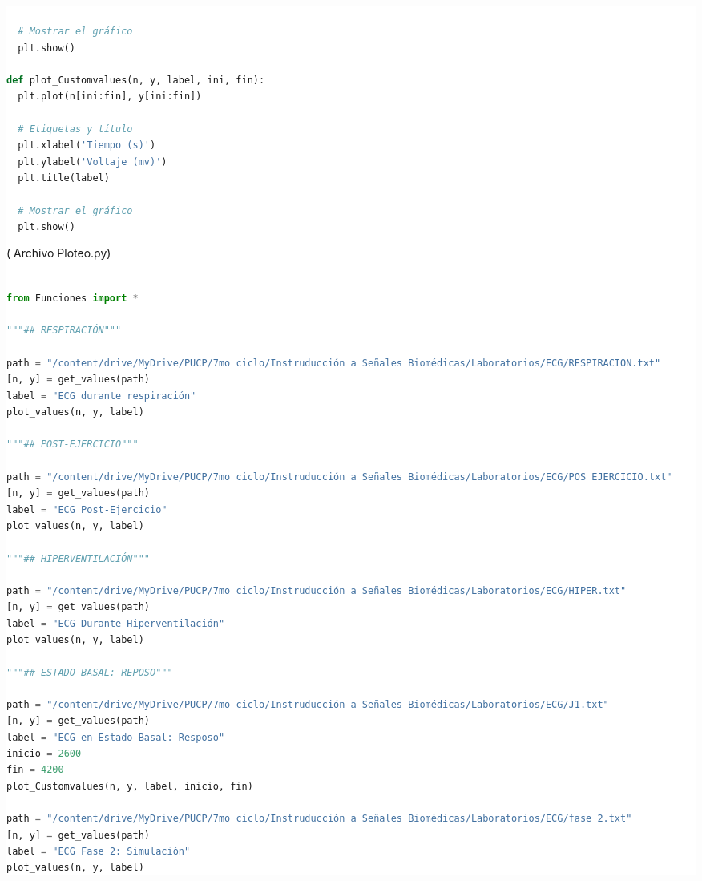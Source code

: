 ``` python

  # Mostrar el gráfico
  plt.show()

def plot_Customvalues(n, y, label, ini, fin):
  plt.plot(n[ini:fin], y[ini:fin])

  # Etiquetas y título
  plt.xlabel('Tiempo (s)')
  plt.ylabel('Voltaje (mv)')
  plt.title(label)

  # Mostrar el gráfico
  plt.show()

```

( Archivo Ploteo.py) 

``` python

from Funciones import *

"""## RESPIRACIÓN"""

path = "/content/drive/MyDrive/PUCP/7mo ciclo/Instruducción a Señales Biomédicas/Laboratorios/ECG/RESPIRACION.txt"
[n, y] = get_values(path)
label = "ECG durante respiración"
plot_values(n, y, label)

"""## POST-EJERCICIO"""

path = "/content/drive/MyDrive/PUCP/7mo ciclo/Instruducción a Señales Biomédicas/Laboratorios/ECG/POS EJERCICIO.txt"
[n, y] = get_values(path)
label = "ECG Post-Ejercicio"
plot_values(n, y, label)

"""## HIPERVENTILACIÓN"""

path = "/content/drive/MyDrive/PUCP/7mo ciclo/Instruducción a Señales Biomédicas/Laboratorios/ECG/HIPER.txt"
[n, y] = get_values(path)
label = "ECG Durante Hiperventilación"
plot_values(n, y, label)

"""## ESTADO BASAL: REPOSO"""

path = "/content/drive/MyDrive/PUCP/7mo ciclo/Instruducción a Señales Biomédicas/Laboratorios/ECG/J1.txt"
[n, y] = get_values(path)
label = "ECG en Estado Basal: Resposo"
inicio = 2600
fin = 4200
plot_Customvalues(n, y, label, inicio, fin)

path = "/content/drive/MyDrive/PUCP/7mo ciclo/Instruducción a Señales Biomédicas/Laboratorios/ECG/fase 2.txt"
[n, y] = get_values(path)
label = "ECG Fase 2: Simulación"
plot_values(n, y, label)

```